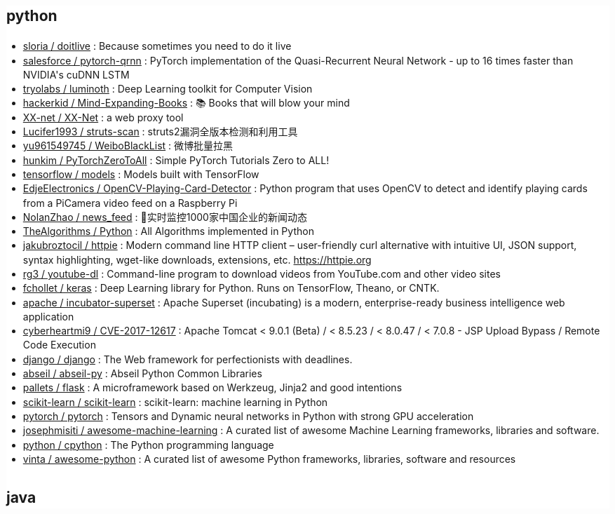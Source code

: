 
## python

- [sloria / doitlive](https://github.com/sloria/doitlive) : Because sometimes you need to do it live
- [salesforce / pytorch-qrnn](https://github.com/salesforce/pytorch-qrnn) : PyTorch implementation of the Quasi-Recurrent Neural Network - up to 16 times faster than NVIDIA's cuDNN LSTM
- [tryolabs / luminoth](https://github.com/tryolabs/luminoth) : Deep Learning toolkit for Computer Vision
- [hackerkid / Mind-Expanding-Books](https://github.com/hackerkid/Mind-Expanding-Books) : 📚 Books that will blow your mind
- [XX-net / XX-Net](https://github.com/XX-net/XX-Net) : a web proxy tool
- [Lucifer1993 / struts-scan](https://github.com/Lucifer1993/struts-scan) : struts2漏洞全版本检测和利用工具
- [yu961549745 / WeiboBlackList](https://github.com/yu961549745/WeiboBlackList) : 微博批量拉黑
- [hunkim / PyTorchZeroToAll](https://github.com/hunkim/PyTorchZeroToAll) : Simple PyTorch Tutorials Zero to ALL!
- [tensorflow / models](https://github.com/tensorflow/models) : Models built with TensorFlow
- [EdjeElectronics / OpenCV-Playing-Card-Detector](https://github.com/EdjeElectronics/OpenCV-Playing-Card-Detector) : Python program that uses OpenCV to detect and identify playing cards from a PiCamera video feed on a Raspberry Pi
- [NolanZhao / news_feed](https://github.com/NolanZhao/news_feed) : 🐨实时监控1000家中国企业的新闻动态
- [TheAlgorithms / Python](https://github.com/TheAlgorithms/Python) : All Algorithms implemented in Python
- [jakubroztocil / httpie](https://github.com/jakubroztocil/httpie) : Modern command line HTTP client – user-friendly curl alternative with intuitive UI, JSON support, syntax highlighting, wget-like downloads, extensions, etc. https://httpie.org
- [rg3 / youtube-dl](https://github.com/rg3/youtube-dl) : Command-line program to download videos from YouTube.com and other video sites
- [fchollet / keras](https://github.com/fchollet/keras) : Deep Learning library for Python. Runs on TensorFlow, Theano, or CNTK.
- [apache / incubator-superset](https://github.com/apache/incubator-superset) : Apache Superset (incubating) is a modern, enterprise-ready business intelligence web application
- [cyberheartmi9 / CVE-2017-12617](https://github.com/cyberheartmi9/CVE-2017-12617) : Apache Tomcat < 9.0.1 (Beta) / < 8.5.23 / < 8.0.47 / < 7.0.8 - JSP Upload Bypass / Remote Code Execution
- [django / django](https://github.com/django/django) : The Web framework for perfectionists with deadlines.
- [abseil / abseil-py](https://github.com/abseil/abseil-py) : Abseil Python Common Libraries
- [pallets / flask](https://github.com/pallets/flask) : A microframework based on Werkzeug, Jinja2 and good intentions
- [scikit-learn / scikit-learn](https://github.com/scikit-learn/scikit-learn) : scikit-learn: machine learning in Python
- [pytorch / pytorch](https://github.com/pytorch/pytorch) : Tensors and Dynamic neural networks in Python with strong GPU acceleration
- [josephmisiti / awesome-machine-learning](https://github.com/josephmisiti/awesome-machine-learning) : A curated list of awesome Machine Learning frameworks, libraries and software.
- [python / cpython](https://github.com/python/cpython) : The Python programming language
- [vinta / awesome-python](https://github.com/vinta/awesome-python) : A curated list of awesome Python frameworks, libraries, software and resources


## java
